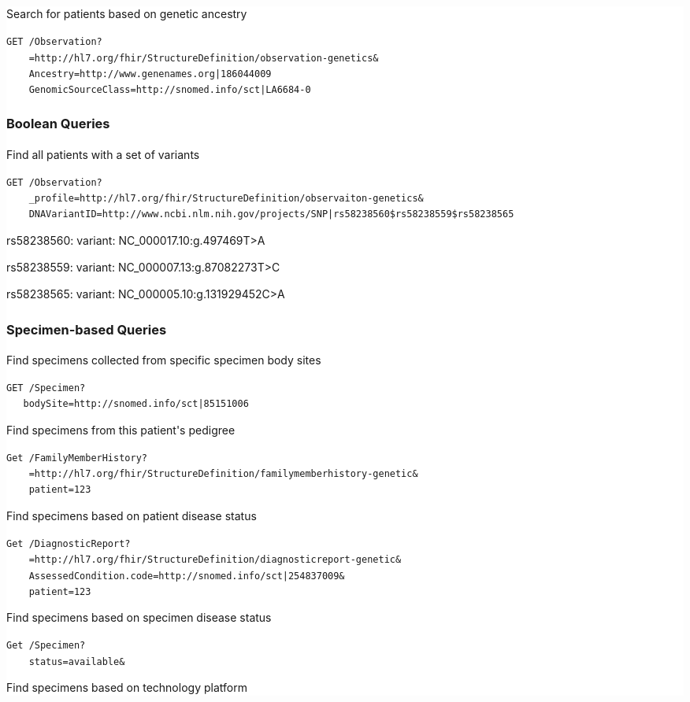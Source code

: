 Search for patients based on genetic ancestry

``` http
GET /Observation?
    =http://hl7.org/fhir/StructureDefinition/observation-genetics&
    Ancestry=http://www.genenames.org|186044009
    GenomicSourceClass=http://snomed.info/sct|LA6684-0
```

### Boolean Queries

Find all patients with a set of variants

``` http
GET /Observation?
    _profile=http://hl7.org/fhir/StructureDefinition/observaiton-genetics&
    DNAVariantID=http://www.ncbi.nlm.nih.gov/projects/SNP|rs58238560$rs58238559$rs58238565
```

rs58238560: variant: NC\_000017.10:g.497469T&gt;A

rs58238559: variant: NC\_000007.13:g.87082273T&gt;C

rs58238565: variant: NC\_000005.10:g.131929452C&gt;A

### Specimen-based Queries

Find specimens collected from specific specimen body sites

``` http
GET /Specimen?
   bodySite=http://snomed.info/sct|85151006
```

Find specimens from this patient's pedigree

``` http
Get /FamilyMemberHistory?
    =http://hl7.org/fhir/StructureDefinition/familymemberhistory-genetic&
    patient=123
```

Find specimens based on patient disease status

``` http
Get /DiagnosticReport?
    =http://hl7.org/fhir/StructureDefinition/diagnosticreport-genetic&
    AssessedCondition.code=http://snomed.info/sct|254837009&
    patient=123
```

Find specimens based on specimen disease status

``` http
Get /Specimen?
    status=available&
```

Find specimens based on technology platform
